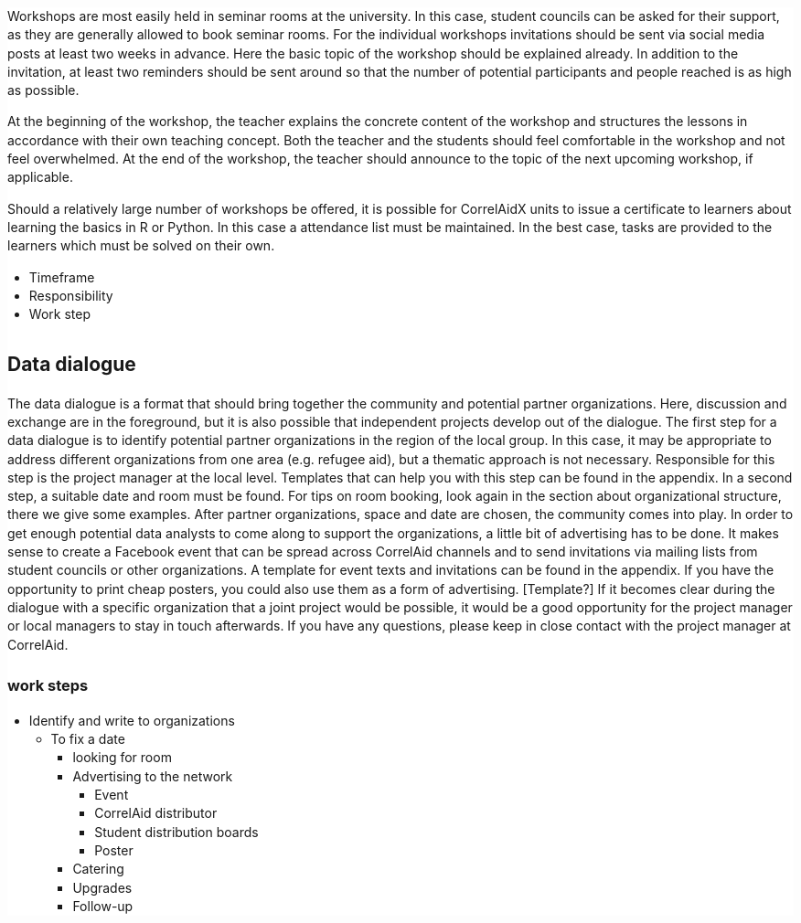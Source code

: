 Workshops are most easily held in seminar rooms at the university. In this case, student councils can be asked for their support, as they are generally allowed to book seminar rooms. For the individual workshops invitations should be sent via social media posts at least two weeks in advance. Here the basic topic of the workshop should be explained already. In addition to the invitation, at least two reminders should be sent around so that the number of potential participants and people reached is as high as possible.

At the beginning of the workshop, the teacher explains the concrete content of the workshop and structures the lessons in accordance with their own teaching concept. Both the teacher and the students should feel comfortable in the workshop and not feel overwhelmed. At the end of the workshop, the teacher should announce to the topic of the next upcoming workshop, if applicable.

Should a relatively large number of workshops be offered, it is possible for CorrelAidX units to issue a certificate to learners about learning the basics in R or Python. In this case a attendance list must be maintained. In the best case, tasks are provided to the learners which must be solved on their own.

* Timeframe
* Responsibility
* Work step

## Data dialogue

The data dialogue is a format that should bring together the community and potential partner organizations. Here, discussion and exchange are in the foreground, but it is also possible that independent projects develop out of the dialogue. The first step for a data dialogue is to identify potential partner organizations in the region of the local group. In this case, it may be appropriate to address different organizations from one area \(e.g. refugee aid\), but a thematic approach is not necessary. Responsible for this step is the project manager at the local level. Templates that can help you with this step can be found in the appendix. In a second step, a suitable date and room must be found. For tips on room booking, look again in the section about organizational structure, there we give some examples. After partner organizations, space and date are chosen, the community comes into play. In order to get enough potential data analysts to come along to support the organizations, a little bit of advertising has to be done. It makes sense to create a Facebook event that can be spread across CorrelAid channels and to send invitations via mailing lists from student councils or other organizations. A template for event texts and invitations can be found in the appendix. If you have the opportunity to print cheap posters, you could also use them as a form of advertising. \[Template?\] If it becomes clear during the dialogue with a specific organization that a joint project would be possible, it would be a good opportunity for the project manager or local managers to stay in touch afterwards. If you have any questions, please keep in close contact with the project manager at CorrelAid.

### work steps

* Identify and write to organizations
  * To fix a date
    * looking for room
    * Advertising to the network
      * Event
      * CorrelAid distributor
      * Student distribution boards
      * Poster
    * Catering
    * Upgrades
    * Follow-up

